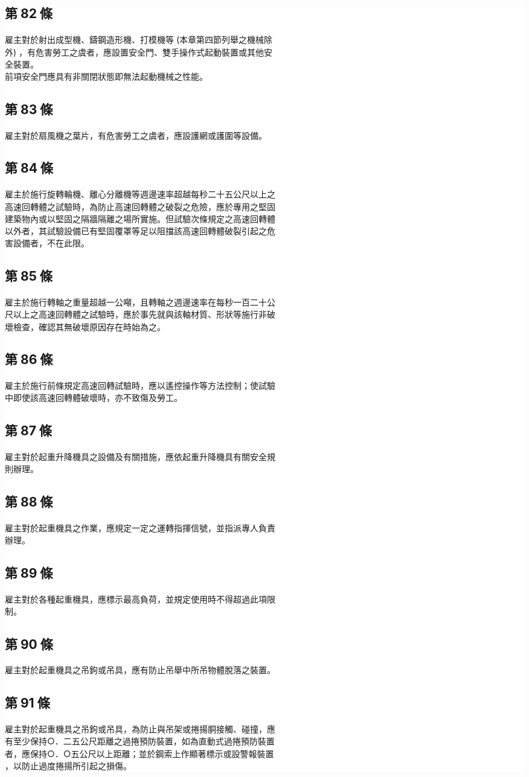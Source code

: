第 82 條
--------
雇主對於射出成型機、鑄鋼造形機、打模機等 (本章第四節列舉之機械除  
外) ，有危害勞工之虞者，應設置安全門、雙手操作式起動裝置或其他安  
全裝置。  
前項安全門應具有非關閉狀態即無法起動機械之性能。

第 83 條
--------
雇主對於扇風機之葉片，有危害勞工之虞者，應設護網或護圍等設備。

第 84 條
--------
雇主於施行旋轉輪機、離心分離機等週邊速率超越每秒二十五公尺以上之  
高速回轉體之試驗時，為防止高速回轉體之破裂之危險，應於專用之堅固  
建築物內或以堅固之隔牆隔離之場所實施。但試驗次條規定之高速回轉體  
以外者，其試驗設備已有堅固覆罩等足以阻擋該高速回轉體破裂引起之危  
害設備者，不在此限。

第 85 條
--------
雇主於施行轉軸之重量超越一公噸，且轉軸之週邊速率在每秒一百二十公  
尺以上之高速回轉體之試驗時，應於事先就與該軸材質、形狀等施行非破  
壞檢查，確認其無破壞原因存在時始為之。

第 86 條
--------
雇主於施行前條規定高速回轉試驗時，應以遙控操作等方法控制；使試驗  
中即使該高速回轉體破壞時，亦不致傷及勞工。

第 87 條
--------
雇主對於起重升降機具之設備及有關措施，應依起重升降機具有關安全規  
則辦理。

第 88 條
--------
雇主對於起重機具之作業，應規定一定之運轉指揮信號，並指派專人負責  
辦理。

第 89 條
--------
雇主對於各種起重機具，應標示最高負荷，並規定使用時不得超過此項限  
制。

第 90 條
--------
雇主對於起重機具之吊鉤或吊具，應有防止吊舉中所吊物體脫落之裝置。

第 91 條
--------
雇主對於起重機具之吊鉤或吊具，為防止與吊架或捲揚胴接觸、碰撞，應  
有至少保持○．二五公尺距離之過捲預防裝置，如為直動式過捲預防裝置  
者，應保持○．○五公尺以上距離；並於鋼索上作顯著標示或設警報裝置  
，以防止過度捲揚所引起之損傷。
